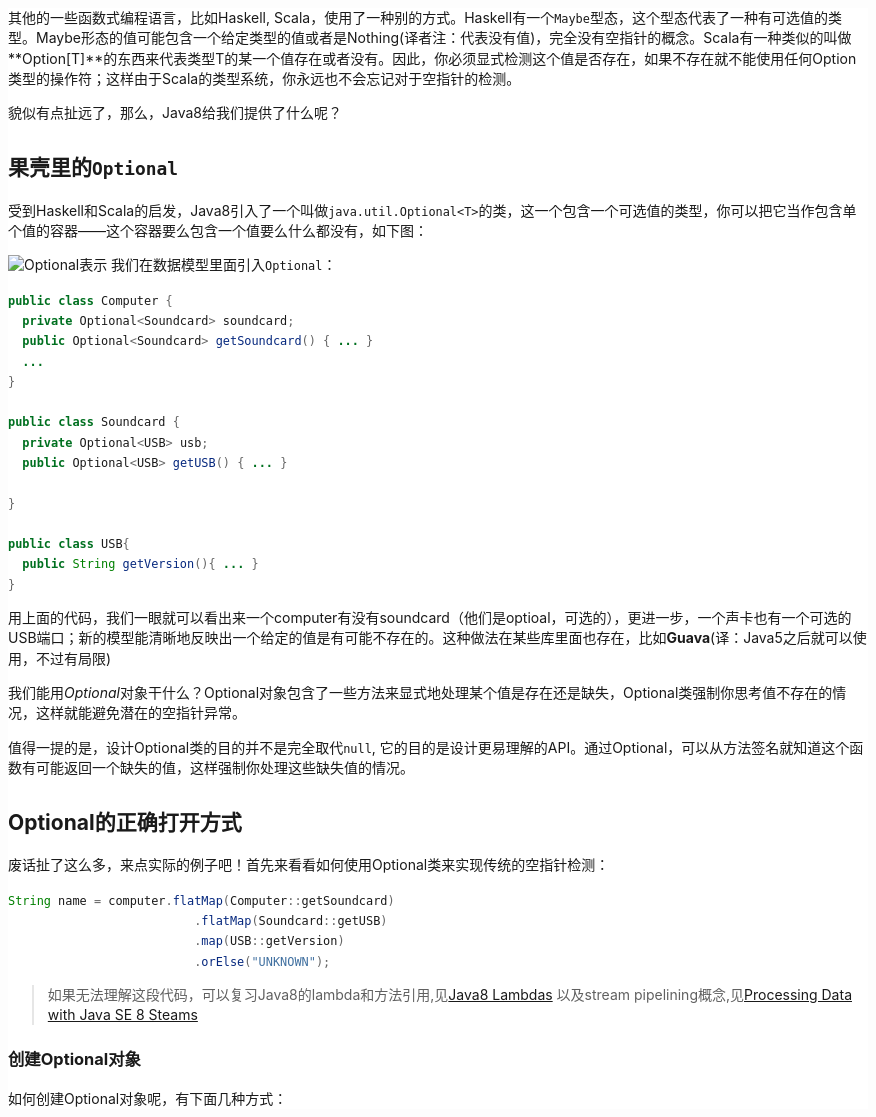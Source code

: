其他的一些函数式编程语言，比如Haskell, Scala，使用了一种别的方式。Haskell有一个`Maybe`型态，这个型态代表了一种有可选值的类型。Maybe形态的值可能包含一个给定类型的值或者是Nothing(译者注：代表没有值)，完全没有空指针的概念。Scala有一种类似的叫做**Option[T]**的东西来代表类型T的某一个值存在或者没有。因此，你必须显式检测这个值是否存在，如果不存在就不能使用任何Option类型的操作符；这样由于Scala的类型系统，你永远也不会忘记对于空指针的检测。

貌似有点扯远了，那么，Java8给我们提供了什么呢？

## 果壳里的`Optional`
受到Haskell和Scala的启发，Java8引入了一个叫做`java.util.Optional<T>`的类，这一个包含一个可选值的类型，你可以把它当作包含单个值的容器——这个容器要么包含一个值要么什么都没有，如下图：

![Optional表示][2]
我们在数据模型里面引入`Optional`：

```java
public class Computer {
  private Optional<Soundcard> soundcard;  
  public Optional<Soundcard> getSoundcard() { ... }
  ...
}

public class Soundcard {
  private Optional<USB> usb;
  public Optional<USB> getUSB() { ... }

}

public class USB{
  public String getVersion(){ ... }
}
```

用上面的代码，我们一眼就可以看出来一个computer有没有soundcard（他们是optioal，可选的），更进一步，一个声卡也有一个可选的USB端口；新的模型能清晰地反映出一个给定的值是有可能不存在的。这种做法在某些库里面也存在，比如**Guava**(译：Java5之后就可以使用，不过有局限)

我们能用*Optional*对象干什么？Optional对象包含了一些方法来显式地处理某个值是存在还是缺失，Optional类强制你思考值不存在的情况，这样就能避免潜在的空指针异常。

值得一提的是，设计Optional类的目的并不是完全取代`null`, 它的目的是设计更易理解的API。通过Optional，可以从方法签名就知道这个函数有可能返回一个缺失的值，这样强制你处理这些缺失值的情况。

## Optional的正确打开方式
废话扯了这么多，来点实际的例子吧！首先来看看如何使用Optional类来实现传统的空指针检测：

```java
String name = computer.flatMap(Computer::getSoundcard)
                          .flatMap(Soundcard::getUSB)
                          .map(USB::getVersion)
                          .orElse("UNKNOWN");
```

> 如果无法理解这段代码，可以复习Java8的lambda和方法引用,见[Java8 Lambdas][3] 以及stream pipelining概念,见[Processing Data with Java SE 8 Steams][4]

### 创建Optional对象
如何创建Optional对象呢，有下面几种方式：


[1]: http://7sbqce.com1.z0.glb.clouddn.com/blog2015-12-9-1.gif
[2]: http://7sbqce.com1.z0.glb.clouddn.com/blog2015-12-9-2.gif
[3]: http://www.oracle.com/technetwork/articles/java/architect-lambdas-part1-2080972.html
[4]: http://www.oraclejavamagazine-digital.com/javamagazine_open/20140304#pg51
[5]: http://7sbqce.com1.z0.glb.clouddn.com/blog2015-12-9-3.gif
[6]: http://7sbqce.com1.z0.glb.clouddn.com/blog2015-12-9-4.gif
[7]: http://www.manning.com/urma/
[8]: http://www.slideshare.net/mariofusco/monadic-java
[9]: http://www.oraclejavamagazine-digital.com/javamagazine_open/20140304#pg51
[10]: https://github.com/orfjackal/retrolambda
[11]: http://www.infoq.com/cn/articles/Java-8-Lambdas-A-Peek-Under-the-Hood